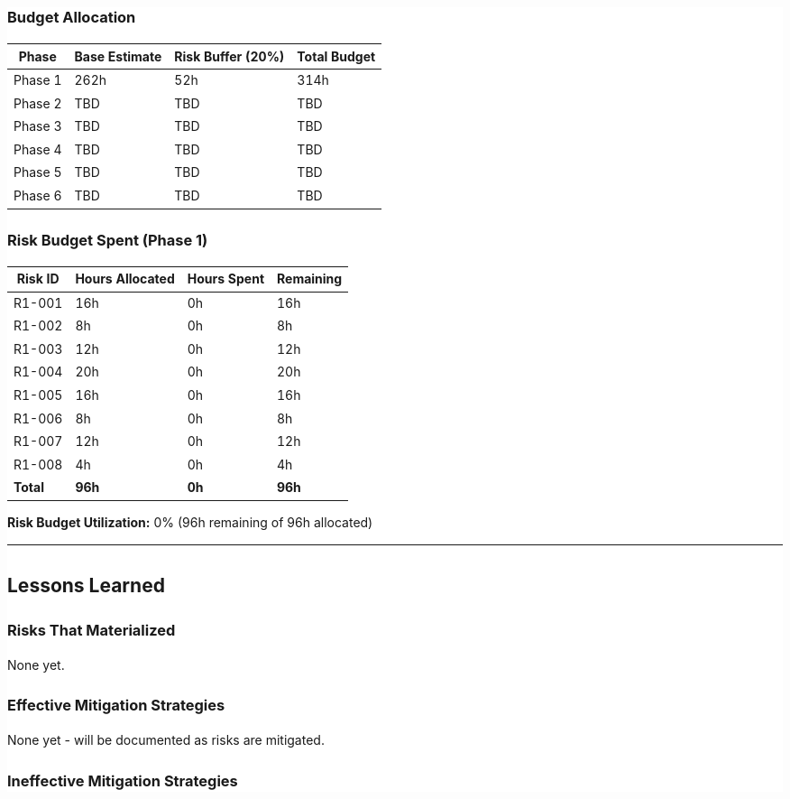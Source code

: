 ### Budget Allocation

| Phase | Base Estimate | Risk Buffer (20%) | Total Budget |
|-------|---------------|-------------------|--------------|
| Phase 1 | 262h | 52h | 314h |
| Phase 2 | TBD | TBD | TBD |
| Phase 3 | TBD | TBD | TBD |
| Phase 4 | TBD | TBD | TBD |
| Phase 5 | TBD | TBD | TBD |
| Phase 6 | TBD | TBD | TBD |

### Risk Budget Spent (Phase 1)

| Risk ID | Hours Allocated | Hours Spent | Remaining |
|---------|-----------------|-------------|-----------|
| R1-001 | 16h | 0h | 16h |
| R1-002 | 8h | 0h | 8h |
| R1-003 | 12h | 0h | 12h |
| R1-004 | 20h | 0h | 20h |
| R1-005 | 16h | 0h | 16h |
| R1-006 | 8h | 0h | 8h |
| R1-007 | 12h | 0h | 12h |
| R1-008 | 4h | 0h | 4h |
| **Total** | **96h** | **0h** | **96h** |

**Risk Budget Utilization:** 0% (96h remaining of 96h allocated)

---

## Lessons Learned

### Risks That Materialized

None yet.

### Effective Mitigation Strategies

None yet - will be documented as risks are mitigated.

### Ineffective Mitigation Strategies
